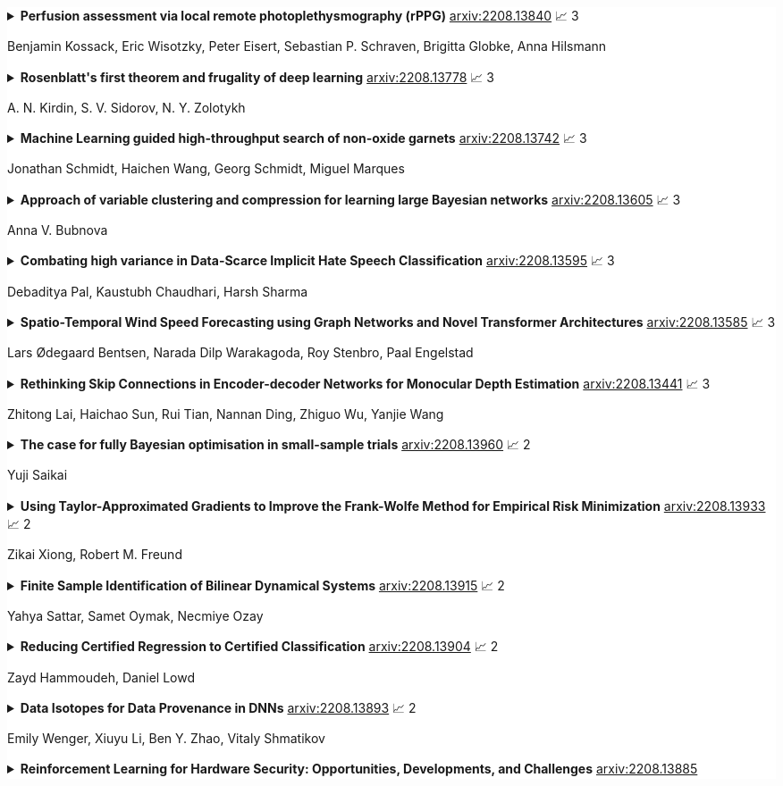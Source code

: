 <details><summary><b>Perfusion assessment via local remote photoplethysmography (rPPG)</b>
<a href="https://arxiv.org/abs/2208.13840">arxiv:2208.13840</a>
&#x1F4C8; 3 <br>
<p>Benjamin Kossack, Eric Wisotzky, Peter Eisert, Sebastian P. Schraven, Brigitta Globke, Anna Hilsmann</p></summary></details>

<details><summary><b>Rosenblatt's first theorem and frugality of deep learning</b>
<a href="https://arxiv.org/abs/2208.13778">arxiv:2208.13778</a>
&#x1F4C8; 3 <br>
<p>A. N. Kirdin, S. V. Sidorov, N. Y. Zolotykh</p></summary></details>

<details><summary><b>Machine Learning guided high-throughput search of non-oxide garnets</b>
<a href="https://arxiv.org/abs/2208.13742">arxiv:2208.13742</a>
&#x1F4C8; 3 <br>
<p>Jonathan Schmidt, Haichen Wang, Georg Schmidt, Miguel Marques</p></summary></details>

<details><summary><b>Approach of variable clustering and compression for learning large Bayesian networks</b>
<a href="https://arxiv.org/abs/2208.13605">arxiv:2208.13605</a>
&#x1F4C8; 3 <br>
<p>Anna V. Bubnova</p></summary></details>

<details><summary><b>Combating high variance in Data-Scarce Implicit Hate Speech Classification</b>
<a href="https://arxiv.org/abs/2208.13595">arxiv:2208.13595</a>
&#x1F4C8; 3 <br>
<p>Debaditya Pal, Kaustubh Chaudhari, Harsh Sharma</p></summary></details>

<details><summary><b>Spatio-Temporal Wind Speed Forecasting using Graph Networks and Novel Transformer Architectures</b>
<a href="https://arxiv.org/abs/2208.13585">arxiv:2208.13585</a>
&#x1F4C8; 3 <br>
<p>Lars Ødegaard Bentsen, Narada Dilp Warakagoda, Roy Stenbro, Paal Engelstad</p></summary></details>

<details><summary><b>Rethinking Skip Connections in Encoder-decoder Networks for Monocular Depth Estimation</b>
<a href="https://arxiv.org/abs/2208.13441">arxiv:2208.13441</a>
&#x1F4C8; 3 <br>
<p>Zhitong Lai, Haichao Sun, Rui Tian, Nannan Ding, Zhiguo Wu, Yanjie Wang</p></summary></details>

<details><summary><b>The case for fully Bayesian optimisation in small-sample trials</b>
<a href="https://arxiv.org/abs/2208.13960">arxiv:2208.13960</a>
&#x1F4C8; 2 <br>
<p>Yuji Saikai</p></summary></details>

<details><summary><b>Using Taylor-Approximated Gradients to Improve the Frank-Wolfe Method for Empirical Risk Minimization</b>
<a href="https://arxiv.org/abs/2208.13933">arxiv:2208.13933</a>
&#x1F4C8; 2 <br>
<p>Zikai Xiong, Robert M. Freund</p></summary></details>

<details><summary><b>Finite Sample Identification of Bilinear Dynamical Systems</b>
<a href="https://arxiv.org/abs/2208.13915">arxiv:2208.13915</a>
&#x1F4C8; 2 <br>
<p>Yahya Sattar, Samet Oymak, Necmiye Ozay</p></summary></details>

<details><summary><b>Reducing Certified Regression to Certified Classification</b>
<a href="https://arxiv.org/abs/2208.13904">arxiv:2208.13904</a>
&#x1F4C8; 2 <br>
<p>Zayd Hammoudeh, Daniel Lowd</p></summary></details>

<details><summary><b>Data Isotopes for Data Provenance in DNNs</b>
<a href="https://arxiv.org/abs/2208.13893">arxiv:2208.13893</a>
&#x1F4C8; 2 <br>
<p>Emily Wenger, Xiuyu Li, Ben Y. Zhao, Vitaly Shmatikov</p></summary></details>

<details><summary><b>Reinforcement Learning for Hardware Security: Opportunities, Developments, and Challenges</b>
<a href="https://arxiv.org/abs/2208.13885">arxiv:2208.13885</a>